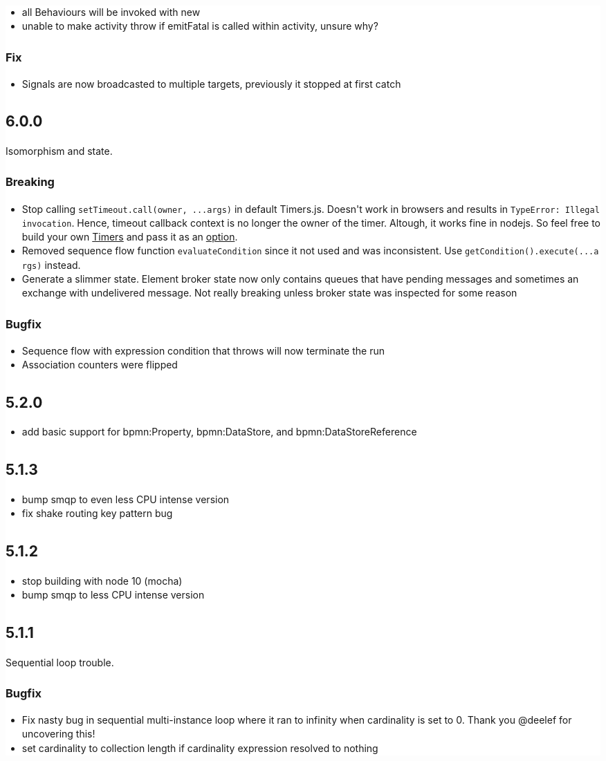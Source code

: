 - all Behaviours will be invoked with new
- unable to make activity throw if emitFatal is called within activity, unsure why?

### Fix

- Signals are now broadcasted to multiple targets, previously it stopped at first catch

## 6.0.0

Isomorphism and state.

### Breaking

- Stop calling `setTimeout.call(owner, ...args)` in default Timers.js. Doesn't work in browsers and results in `TypeError: Illegal invocation`. Hence, timeout callback context is no longer the owner of the timer. Altough, it works fine in nodejs. So feel free to build your own [Timers](/docs/Timers.md) and pass it as an [option](/docs/Definition.md).
- Removed sequence flow function `evaluateCondition` since it not used and was inconsistent. Use `getCondition().execute(...args)` instead.
- Generate a slimmer state. Element broker state now only contains queues that have pending messages and sometimes an exchange with undelivered message. Not really breaking unless broker state was inspected for some reason

### Bugfix

- Sequence flow with expression condition that throws will now terminate the run
- Association counters were flipped

## 5.2.0

- add basic support for bpmn:Property, bpmn:DataStore, and bpmn:DataStoreReference

## 5.1.3

- bump smqp to even less CPU intense version
- fix shake routing key pattern bug

## 5.1.2

- stop building with node 10 (mocha)
- bump smqp to less CPU intense version

## 5.1.1

Sequential loop trouble.

### Bugfix

- Fix nasty bug in sequential multi-instance loop where it ran to infinity when cardinality is set to 0. Thank you @deelef for uncovering this!
- set cardinality to collection length if cardinality expression resolved to nothing
